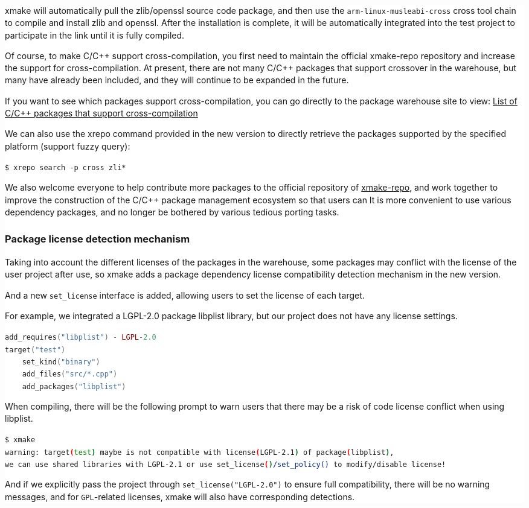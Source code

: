 xmake will automatically pull the zlib/openssl source code package, and then use the `arm-linux-musleabi-cross` cross tool chain to compile and install zlib and openssl. After the installation is complete, it will be automatically integrated into the test project to participate in the link until it is fully compiled.

Of course, to make C/C++ support cross-compilation, you first need to maintain the official xmake-repo repository and increase the support for cross-compilation. At present, there are not many C/C++ packages that support crossover in the warehouse, but many have already been included, and they will continue to be expanded in the future.

If you want to see which packages support cross-compilation, you can go directly to the package warehouse site to view: [List of C/C++ packages that support cross-compilation](https://xrepo.xmake.io/#/packages/cross)

We can also use the xrepo command provided in the new version to directly retrieve the packages supported by the specified platform (support fuzzy query):

```console
$ xrepo search -p cross zli*
```

We also welcome everyone to help contribute more packages to the official repository of [xmake-repo](https://github.com/xmake-io/xmake-repo), and work together to improve the construction of the C/C++ package management ecosystem so that users can It is more convenient to use various dependency packages, and no longer be bothered by various tedious porting tasks.


### Package license detection mechanism

Taking into account the different licenses of the packages in the warehouse, some packages may conflict with the license of the user project after use, so xmake adds a package dependency license compatibility detection mechanism in the new version.

And a new `set_license` interface is added, allowing users to set the license of each target.

For example, we integrated a LGPL-2.0 package libplist library, but our project does not have any license settings.

```lua
add_requires("libplist") - LGPL-2.0
target("test")
    set_kind("binary")
    add_files("src/*.cpp")
    add_packages("libplist")
```

When compiling, there will be the following prompt to warn users that there may be a risk of code license conflict when using libplist.

```bash
$ xmake
warning: target(test) maybe is not compatible with license(LGPL-2.1) of package(libplist),
we can use shared libraries with LGPL-2.1 or use set_license()/set_policy() to modify/disable license!
```

And if we explicitly pass the project through `set_license("LGPL-2.0")` to ensure full compatibility, there will be no warning messages, and for `GPL`-related licenses, xmake will also have corresponding detections.

